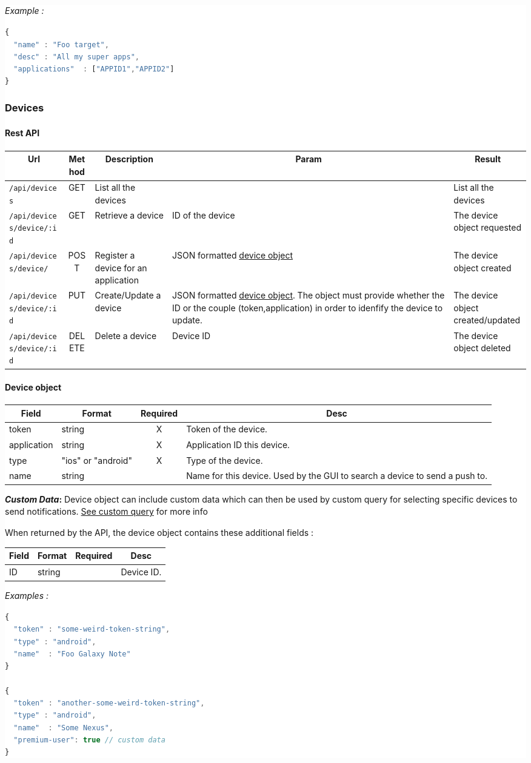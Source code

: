 _Example :_
```javascript
{
  "name" : "Foo target",
  "desc" : "All my super apps",
  "applications"  : ["APPID1","APPID2"]
}
```
### Devices

#### Rest API

Url|Method|Description|Param|Result
----|:-----:|-----|-----|----
`/api/devices`|GET|List all the devices||List all the devices
`/api/devices/device/:id`|GET|Retrieve a device|ID of the device|The device object requested
`/api/devices/device/`|POST|Register a device for an application|JSON formatted [device object](#device-object)|The device object created
`/api/devices/device/:id`|PUT|Create/Update a device|JSON formatted [device object](#device-object). The object must provide whether the ID or the couple (token,application) in order to idenfify the device to update. |The device object created/updated
`/api/devices/device/:id`|DELETE|Delete a device|Device ID|The device object deleted

#### Device object 

Field|Format|Required|Desc
-----|------|:---------:|---------
token|string|X|Token of the device.
application|string|X|Application ID this device.
type|"ios" or "android"|X| Type of the device.
name|string||Name for this device. Used by the GUI to search a device to send a push to.

**_Custom Data_:** Device object can include custom data which can then be used by custom query for selecting specific devices to send notifications. [See custom query](#custom-query) for more info

When returned by the API, the device object contains these additional fields : 

Field|Format|Required|Desc
-----|------|:---------:|---------
ID|string||Device ID.

_Examples :_
```javascript
{
  "token" : "some-weird-token-string",
  "type" : "android",
  "name"  : "Foo Galaxy Note"
}

{
  "token" : "another-some-weird-token-string",
  "type" : "android",
  "name"  : "Some Nexus",
  "premium-user": true // custom data
}
```
